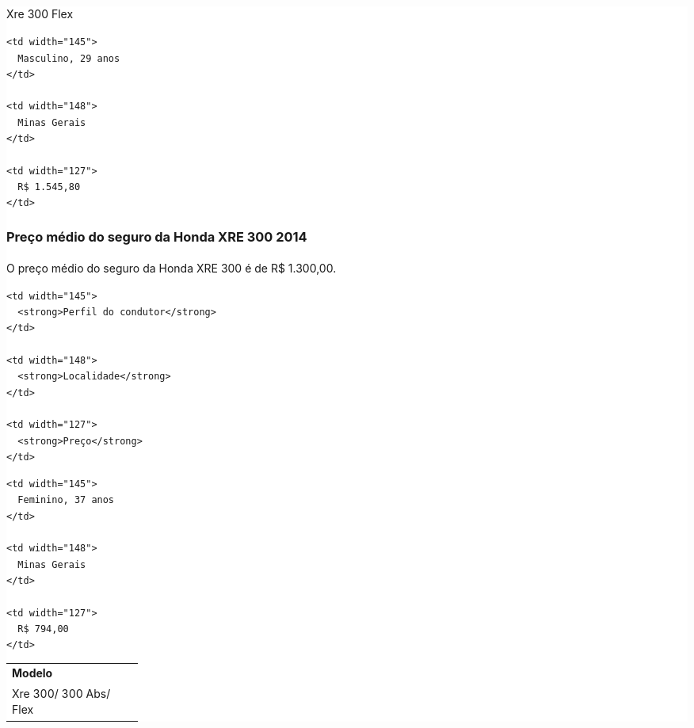   <tr>
    <td width="152">
      Xre 300 Flex
    </td>
    
    <td width="145">
      Masculino, 29 anos
    </td>
    
    <td width="148">
      Minas Gerais
    </td>
    
    <td width="127">
      R$ 1.545,80
    </td>
  </tr>
</table>

### Preço médio do seguro da Honda XRE 300 2014

O preço médio do seguro da Honda XRE 300 é de R$ 1.300,00.

<table width="auto">
  <tr>
    <td width="152">
      <strong>Modelo</strong>
    </td>
    
    <td width="145">
      <strong>Perfil do condutor</strong>
    </td>
    
    <td width="148">
      <strong>Localidade</strong>
    </td>
    
    <td width="127">
      <strong>Preço</strong>
    </td>
  </tr>
  
  <tr>
    <td width="152">
      Xre 300/ 300 Abs/ Flex
    </td>
    
    <td width="145">
      Feminino, 37 anos
    </td>
    
    <td width="148">
      Minas Gerais
    </td>
    
    <td width="127">
      R$ 794,00
    </td>
  </tr>
  